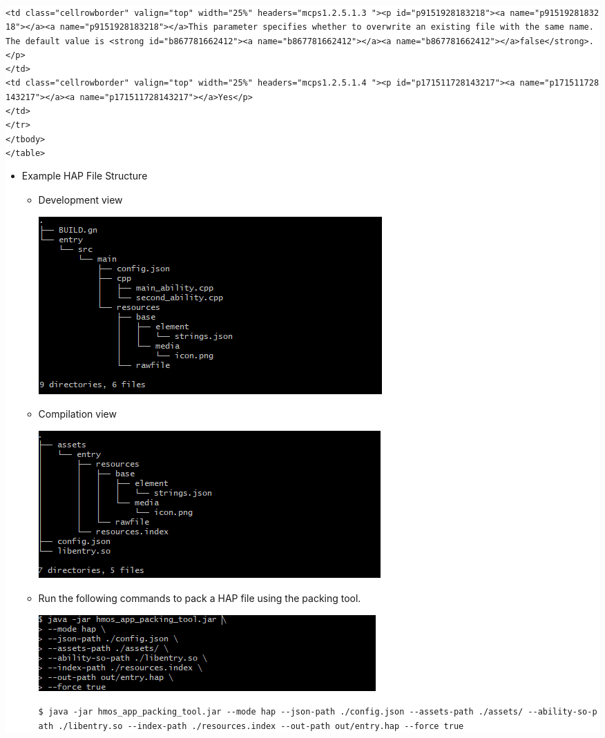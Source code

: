     <td class="cellrowborder" valign="top" width="25%" headers="mcps1.2.5.1.3 "><p id="p9151928183218"><a name="p9151928183218"></a><a name="p9151928183218"></a>This parameter specifies whether to overwrite an existing file with the same name. The default value is <strong id="b867781662412"><a name="b867781662412"></a><a name="b867781662412"></a>false</strong>.</p>
    </td>
    <td class="cellrowborder" valign="top" width="25%" headers="mcps1.2.5.1.4 "><p id="p171511728143217"><a name="p171511728143217"></a><a name="p171511728143217"></a>Yes</p>
    </td>
    </tr>
    </tbody>
    </table>

-   Example HAP File Structure
    -   Development view

        ![](figure/en-us_image_0000001062942690.png)

    -   Compilation view

        ![](figure/en-us_image_0000001062334618.png)

    -   Run the following commands to pack a HAP file using the packing tool.

        ![](figure/en-us_image_0000001062476933.png)

        ```
        $ java -jar hmos_app_packing_tool.jar --mode hap --json-path ./config.json --assets-path ./assets/ --ability-so-path ./libentry.so --index-path ./resources.index --out-path out/entry.hap --force true
        ```



